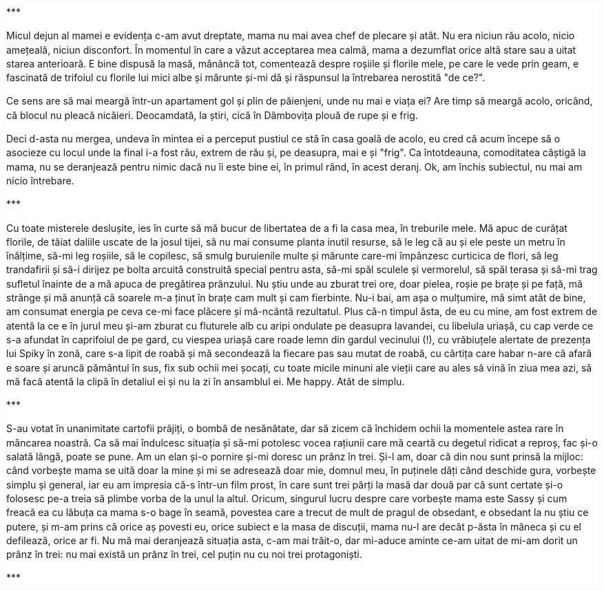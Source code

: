 \*\*\*

Micul dejun al mamei e evidența c-am avut dreptate, mama nu mai avea chef de plecare și atât. Nu era niciun rău acolo, nicio amețeală, niciun disconfort. În momentul în care a văzut acceptarea mea calmă, mama a dezumflat orice altă stare sau a uitat starea anterioară. E bine dispusă la masă, mănâncă tot, comentează despre roșiile și florile mele, pe care le vede prin geam, e fascinată de trifoiul cu florile lui mici albe și mărunte și-mi dă și răspunsul la întrebarea nerostită "de ce?". 

Ce sens are să mai meargă într-un apartament gol și plin de păienjeni, unde nu mai e viața ei? Are timp să meargă acolo, oricând, că blocul nu pleacă nicăieri. Deocamdată, la știri, cică în Dâmbovița plouă de rupe și e frig. 

Deci d-asta nu mergea, undeva în mintea ei a perceput pustiul ce stă în casa goală de acolo, eu cred că acum începe să o asocieze cu locul unde la final i-a fost rău, extrem de rău și, pe deasupra, mai e și "frig". Ca întotdeauna, comoditatea câștigă la mama, nu se deranjează pentru nimic dacă nu îi este bine ei, în primul rând, în acest deranj. Ok, am închis subiectul, nu mai am nicio întrebare.

\*\*\*

Cu toate misterele deslușite, ies în curte să mă bucur de libertatea de a fi la casa mea, în treburile mele. Mă apuc de curățat florile, de tăiat daliile uscate de la josul tijei, să nu mai consume planta inutil resurse, să le leg că au și ele peste un metru în înălțime, să-mi leg roșiile, să le copilesc, să smulg buruienile multe și mărunte care-mi împânzesc curticica de flori, să leg trandafirii și să-i dirijez pe bolta arcuită construită special pentru asta, să-mi spăl sculele și vermorelul, să spăl terasa și să-mi trag sufletul înainte de a mă apuca de pregătirea prânzului. Nu știu unde au zburat trei ore, doar pielea, roșie pe brațe și pe față, mă strânge și mă anunță că soarele m-a ținut în brațe cam mult și cam fierbinte. Nu-i bai, am așa o mulțumire, mă simt atât de bine, am consumat energia pe ceva ce-mi face plăcere și mă-ncântă rezultatul. Plus că-n timpul ăsta, de eu cu mine, am fost extrem de atentă la ce e în jurul meu și-am zburat cu fluturele alb cu aripi ondulate pe deasupra lavandei, cu libelula uriașă, cu cap verde ce s-a afundat în caprifoiul de pe gard, cu viespea uriașă care roade lemn din gardul vecinului (!), cu vrăbiuțele alertate de prezența lui Spiky în zonă, care s-a lipit de roabă și mă secondează la fiecare pas sau mutat de roabă, cu cârtița care habar n-are că afară e soare și aruncă pământul în sus, fix sub ochii mei șocați, cu toate micile minuni ale vieții care au ales să vină în ziua mea azi, să mă facă atentă la clipă în detaliul ei și nu la zi în ansamblul ei. Me happy. Atât de simplu.

\*\*\*

S-au votat în unanimitate cartofii prăjiți, o bombă de nesănătate, dar să zicem că închidem ochii la momentele astea rare în mâncarea noastră. Ca să mai îndulcesc situația și să-mi potolesc vocea rațiunii care mă ceartă cu degetul ridicat a reproș, fac și-o salată lângă, poate se pune. Am un elan și-o pornire și-mi doresc un prânz în trei. Și-l am, doar că din nou sunt prinsă la mijloc: când vorbește mama se uită doar la mine și mi se adresează doar mie, domnul meu, în puținele dăți când deschide gura, vorbește simplu și general, iar eu am impresia că-s într-un film prost, în care sunt trei părți la masă dar două par că sunt certate și-o folosesc pe-a treia să plimbe vorba de la unul la altul. Oricum, singurul lucru despre care vorbește mama este Sassy și cum freacă ea cu lăbuța ca mama s-o bage în seamă, povestea care a trecut de mult de pragul de obsedant, e obsedant la nu știu ce putere, și m-am prins că orice aș povesti eu, orice subiect e la masa de discuții, mama nu-l are decât p-ăsta în mâneca și cu el defilează, orice ar fi. Nu mă mai deranjează situația asta, c-am mai trăit-o, dar mi-aduce aminte ce-am uitat de mi-am dorit un prânz în trei: nu mai există un prânz în trei, cel puțin nu cu noi trei protagoniști.

\*\*\*

